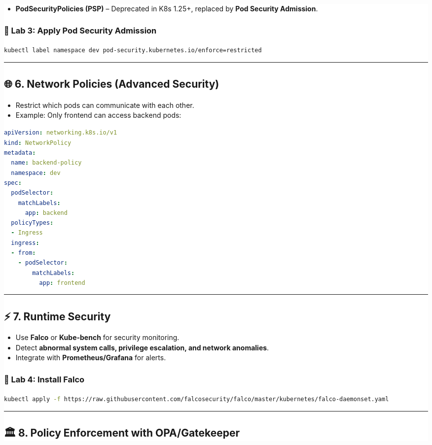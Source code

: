 * **PodSecurityPolicies (PSP)** – Deprecated in K8s 1.25+, replaced by **Pod Security Admission**.

### 🔹 Lab 3: Apply Pod Security Admission

```bash
kubectl label namespace dev pod-security.kubernetes.io/enforce=restricted
```

---

## 🌐 6. Network Policies (Advanced Security)

* Restrict which pods can communicate with each other.
* Example: Only frontend can access backend pods:

```yaml
apiVersion: networking.k8s.io/v1
kind: NetworkPolicy
metadata:
  name: backend-policy
  namespace: dev
spec:
  podSelector:
    matchLabels:
      app: backend
  policyTypes:
  - Ingress
  ingress:
  - from:
    - podSelector:
        matchLabels:
          app: frontend
```

---

## ⚡ 7. Runtime Security

* Use **Falco** or **Kube-bench** for security monitoring.
* Detect **abnormal system calls, privilege escalation, and network anomalies**.
* Integrate with **Prometheus/Grafana** for alerts.

### 🔹 Lab 4: Install Falco

```bash
kubectl apply -f https://raw.githubusercontent.com/falcosecurity/falco/master/kubernetes/falco-daemonset.yaml
```

---

## 🏛️ 8. Policy Enforcement with OPA/Gatekeeper
